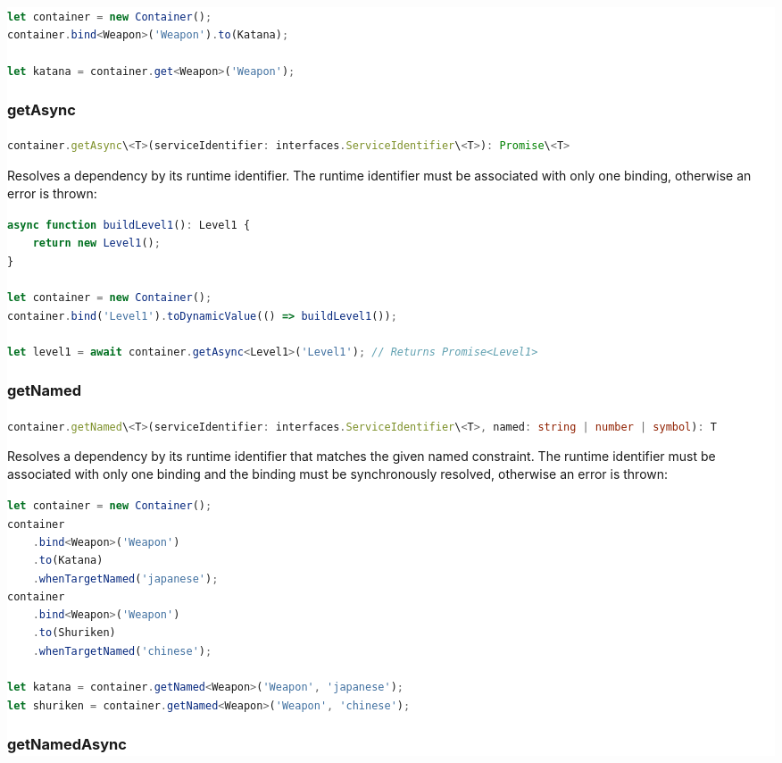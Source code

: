 ```ts
let container = new Container();
container.bind<Weapon>('Weapon').to(Katana);

let katana = container.get<Weapon>('Weapon');
```

### getAsync

```ts
container.getAsync\<T>(serviceIdentifier: interfaces.ServiceIdentifier\<T>): Promise\<T>
```

Resolves a dependency by its runtime identifier. The runtime identifier must be associated with only one binding, otherwise an error is thrown:

```ts
async function buildLevel1(): Level1 {
	return new Level1();
}

let container = new Container();
container.bind('Level1').toDynamicValue(() => buildLevel1());

let level1 = await container.getAsync<Level1>('Level1'); // Returns Promise<Level1>
```

### getNamed

```ts
container.getNamed\<T>(serviceIdentifier: interfaces.ServiceIdentifier\<T>, named: string | number | symbol): T
```

Resolves a dependency by its runtime identifier that matches the given named constraint. The runtime identifier must be associated with only one binding and the binding must be synchronously resolved, otherwise an error is thrown:

```ts
let container = new Container();
container
	.bind<Weapon>('Weapon')
	.to(Katana)
	.whenTargetNamed('japanese');
container
	.bind<Weapon>('Weapon')
	.to(Shuriken)
	.whenTargetNamed('chinese');

let katana = container.getNamed<Weapon>('Weapon', 'japanese');
let shuriken = container.getNamed<Weapon>('Weapon', 'chinese');
```

### getNamedAsync
